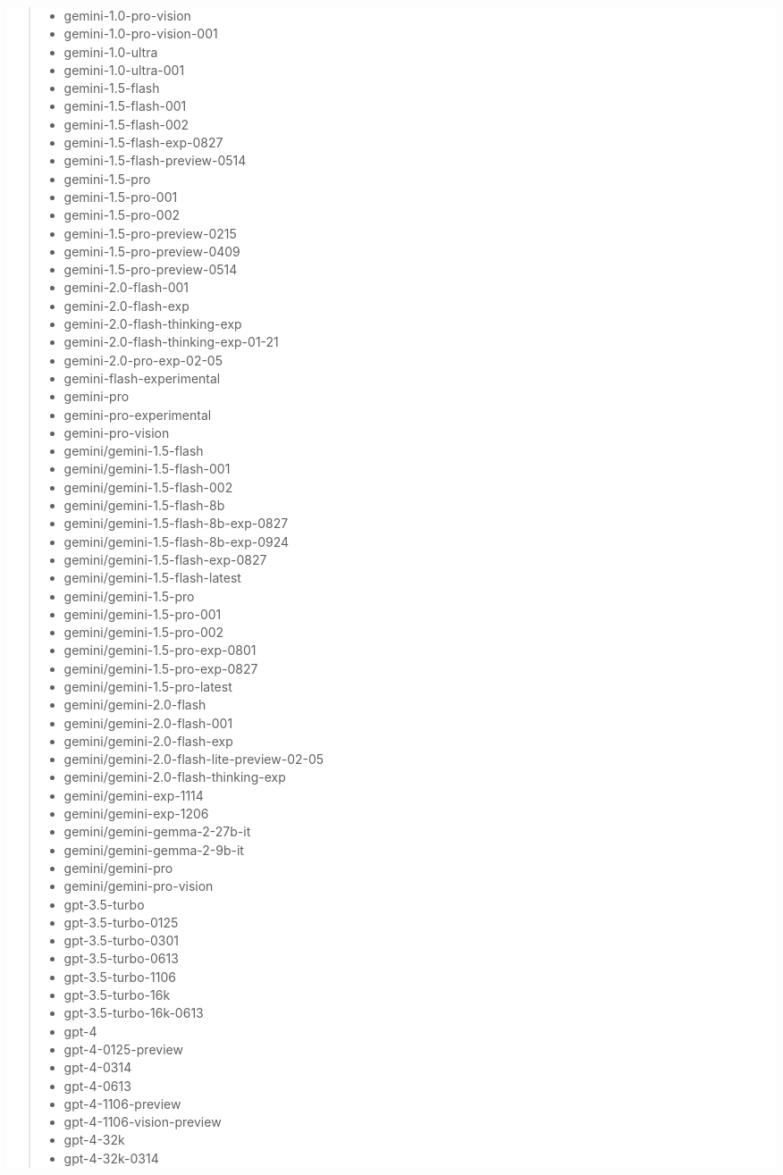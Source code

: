 > - gemini-1.0-pro-vision  
> - gemini-1.0-pro-vision-001  
> - gemini-1.0-ultra  
> - gemini-1.0-ultra-001  
> - gemini-1.5-flash  
> - gemini-1.5-flash-001  
> - gemini-1.5-flash-002  
> - gemini-1.5-flash-exp-0827  
> - gemini-1.5-flash-preview-0514  
> - gemini-1.5-pro  
> - gemini-1.5-pro-001  
> - gemini-1.5-pro-002  
> - gemini-1.5-pro-preview-0215  
> - gemini-1.5-pro-preview-0409  
> - gemini-1.5-pro-preview-0514  
> - gemini-2.0-flash-001  
> - gemini-2.0-flash-exp  
> - gemini-2.0-flash-thinking-exp  
> - gemini-2.0-flash-thinking-exp-01-21  
> - gemini-2.0-pro-exp-02-05  
> - gemini-flash-experimental  
> - gemini-pro  
> - gemini-pro-experimental  
> - gemini-pro-vision  
> - gemini/gemini-1.5-flash  
> - gemini/gemini-1.5-flash-001  
> - gemini/gemini-1.5-flash-002  
> - gemini/gemini-1.5-flash-8b  
> - gemini/gemini-1.5-flash-8b-exp-0827  
> - gemini/gemini-1.5-flash-8b-exp-0924  
> - gemini/gemini-1.5-flash-exp-0827  
> - gemini/gemini-1.5-flash-latest  
> - gemini/gemini-1.5-pro  
> - gemini/gemini-1.5-pro-001  
> - gemini/gemini-1.5-pro-002  
> - gemini/gemini-1.5-pro-exp-0801  
> - gemini/gemini-1.5-pro-exp-0827  
> - gemini/gemini-1.5-pro-latest  
> - gemini/gemini-2.0-flash  
> - gemini/gemini-2.0-flash-001  
> - gemini/gemini-2.0-flash-exp  
> - gemini/gemini-2.0-flash-lite-preview-02-05  
> - gemini/gemini-2.0-flash-thinking-exp  
> - gemini/gemini-exp-1114  
> - gemini/gemini-exp-1206  
> - gemini/gemini-gemma-2-27b-it  
> - gemini/gemini-gemma-2-9b-it  
> - gemini/gemini-pro  
> - gemini/gemini-pro-vision  
> - gpt-3.5-turbo  
> - gpt-3.5-turbo-0125  
> - gpt-3.5-turbo-0301  
> - gpt-3.5-turbo-0613  
> - gpt-3.5-turbo-1106  
> - gpt-3.5-turbo-16k  
> - gpt-3.5-turbo-16k-0613  
> - gpt-4  
> - gpt-4-0125-preview  
> - gpt-4-0314  
> - gpt-4-0613  
> - gpt-4-1106-preview  
> - gpt-4-1106-vision-preview  
> - gpt-4-32k  
> - gpt-4-32k-0314  